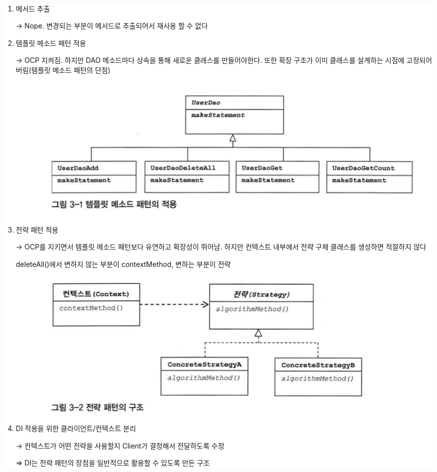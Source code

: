 1. 메서드 추출
    
    → Nope. 변경되는 부분이 메서드로 추출되어서 재사용 할 수 없다
    
2. 템플릿 메소드 패턴 적용
    
    → OCP 지켜짐. 하지만 DAO 메소드마다 상속을 통해 새로운 클래스를 만들어야한다. 또한 확장 구조가 이미 클래스를 설계하는 시점에 고정되어 버림(템플릿 메소드 패턴의 단점)
    
    ![](/img/pic3-1.png)
    
3. 전략 패턴 적용
    
    → OCP를 지키면서 템플릿 메소드 패턴보다 유연하고 확장성이 뛰어남. 하지만 컨텍스트 내부에서 전략 구체 클래스를 생성하면 적절하지 않다
    
    deleteAll()에서 변하지 않는 부분이 contextMethod, 변하는 부분이 전략
    
    ![](/img/pic3-2.png)
    
4. DI 적용을 위한 클라이언트/컨텍스트 분리
    
    → 컨텍스트가 어떤 전략을 사용할지 Client가 결정해서 전달하도록 수정
    
    ⇒ DI는 전략 패턴의 장점을 일반적으로 활용할 수 있도록 만든 구조
    